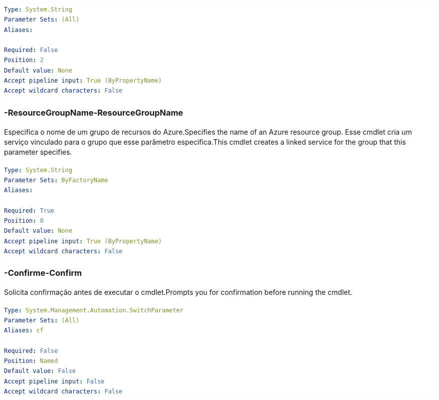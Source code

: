 ```yaml
Type: System.String
Parameter Sets: (All)
Aliases:

Required: False
Position: 2
Default value: None
Accept pipeline input: True (ByPropertyName)
Accept wildcard characters: False
```

### <span data-ttu-id="d0cd6-138">-ResourceGroupName</span><span class="sxs-lookup"><span data-stu-id="d0cd6-138">-ResourceGroupName</span></span>
<span data-ttu-id="d0cd6-139">Especifica o nome de um grupo de recursos do Azure.</span><span class="sxs-lookup"><span data-stu-id="d0cd6-139">Specifies the name of an Azure resource group.</span></span>
<span data-ttu-id="d0cd6-140">Esse cmdlet cria um serviço vinculado para o grupo que esse parâmetro especifica.</span><span class="sxs-lookup"><span data-stu-id="d0cd6-140">This cmdlet creates a linked service for the group that this parameter specifies.</span></span>

```yaml
Type: System.String
Parameter Sets: ByFactoryName
Aliases:

Required: True
Position: 0
Default value: None
Accept pipeline input: True (ByPropertyName)
Accept wildcard characters: False
```

### <span data-ttu-id="d0cd6-141">-Confirme</span><span class="sxs-lookup"><span data-stu-id="d0cd6-141">-Confirm</span></span>
<span data-ttu-id="d0cd6-142">Solicita confirmação antes de executar o cmdlet.</span><span class="sxs-lookup"><span data-stu-id="d0cd6-142">Prompts you for confirmation before running the cmdlet.</span></span>

```yaml
Type: System.Management.Automation.SwitchParameter
Parameter Sets: (All)
Aliases: cf

Required: False
Position: Named
Default value: False
Accept pipeline input: False
Accept wildcard characters: False
```

